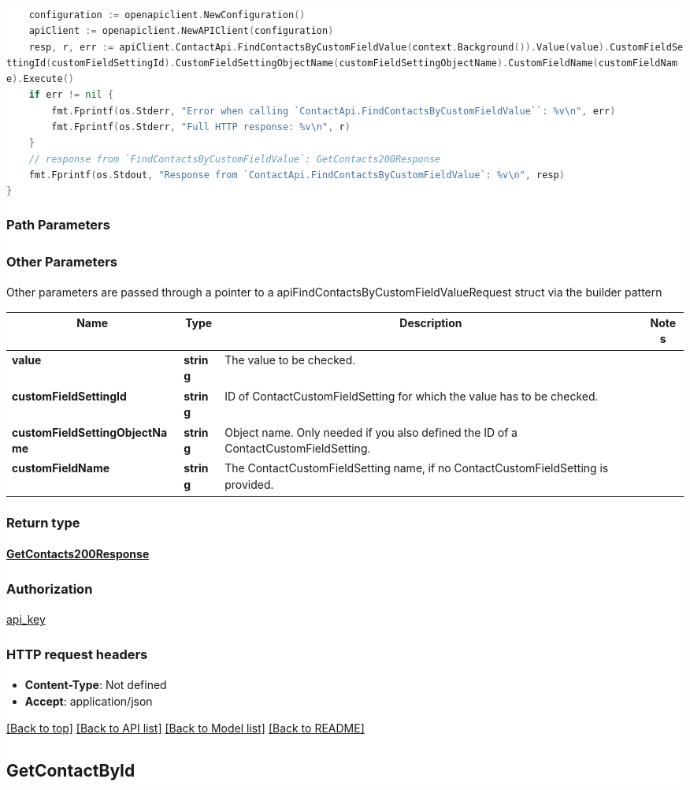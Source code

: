 ```go
    configuration := openapiclient.NewConfiguration()
    apiClient := openapiclient.NewAPIClient(configuration)
    resp, r, err := apiClient.ContactApi.FindContactsByCustomFieldValue(context.Background()).Value(value).CustomFieldSettingId(customFieldSettingId).CustomFieldSettingObjectName(customFieldSettingObjectName).CustomFieldName(customFieldName).Execute()
    if err != nil {
        fmt.Fprintf(os.Stderr, "Error when calling `ContactApi.FindContactsByCustomFieldValue``: %v\n", err)
        fmt.Fprintf(os.Stderr, "Full HTTP response: %v\n", r)
    }
    // response from `FindContactsByCustomFieldValue`: GetContacts200Response
    fmt.Fprintf(os.Stdout, "Response from `ContactApi.FindContactsByCustomFieldValue`: %v\n", resp)
}
```

### Path Parameters



### Other Parameters

Other parameters are passed through a pointer to a apiFindContactsByCustomFieldValueRequest struct via the builder pattern


Name | Type | Description  | Notes
------------- | ------------- | ------------- | -------------
 **value** | **string** | The value to be checked. | 
 **customFieldSettingId** | **string** | ID of ContactCustomFieldSetting for which the value has to be checked. | 
 **customFieldSettingObjectName** | **string** | Object name. Only needed if you also defined the ID of a ContactCustomFieldSetting. | 
 **customFieldName** | **string** | The ContactCustomFieldSetting name, if no ContactCustomFieldSetting is provided. | 

### Return type

[**GetContacts200Response**](GetContacts200Response.md)

### Authorization

[api_key](../README.md#api_key)

### HTTP request headers

- **Content-Type**: Not defined
- **Accept**: application/json

[[Back to top]](#) [[Back to API list]](../README.md#documentation-for-api-endpoints)
[[Back to Model list]](../README.md#documentation-for-models)
[[Back to README]](../README.md)


## GetContactById
